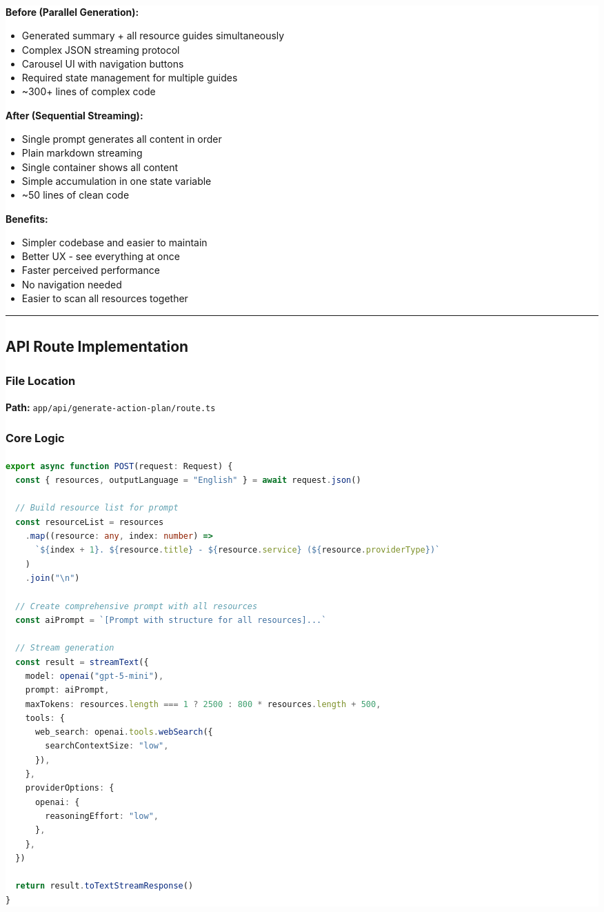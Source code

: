 **Before (Parallel Generation):**
- Generated summary + all resource guides simultaneously
- Complex JSON streaming protocol
- Carousel UI with navigation buttons
- Required state management for multiple guides
- ~300+ lines of complex code

**After (Sequential Streaming):**
- Single prompt generates all content in order
- Plain markdown streaming
- Single container shows all content
- Simple accumulation in one state variable
- ~50 lines of clean code

**Benefits:**
- Simpler codebase and easier to maintain
- Better UX - see everything at once
- Faster perceived performance
- No navigation needed
- Easier to scan all resources together

---

## API Route Implementation

### File Location
**Path:** `app/api/generate-action-plan/route.ts`

### Core Logic

```typescript
export async function POST(request: Request) {
  const { resources, outputLanguage = "English" } = await request.json()

  // Build resource list for prompt
  const resourceList = resources
    .map((resource: any, index: number) =>
      `${index + 1}. ${resource.title} - ${resource.service} (${resource.providerType})`
    )
    .join("\n")

  // Create comprehensive prompt with all resources
  const aiPrompt = `[Prompt with structure for all resources]...`

  // Stream generation
  const result = streamText({
    model: openai("gpt-5-mini"),
    prompt: aiPrompt,
    maxTokens: resources.length === 1 ? 2500 : 800 * resources.length + 500,
    tools: {
      web_search: openai.tools.webSearch({
        searchContextSize: "low",
      }),
    },
    providerOptions: {
      openai: {
        reasoningEffort: "low",
      },
    },
  })

  return result.toTextStreamResponse()
}
```
